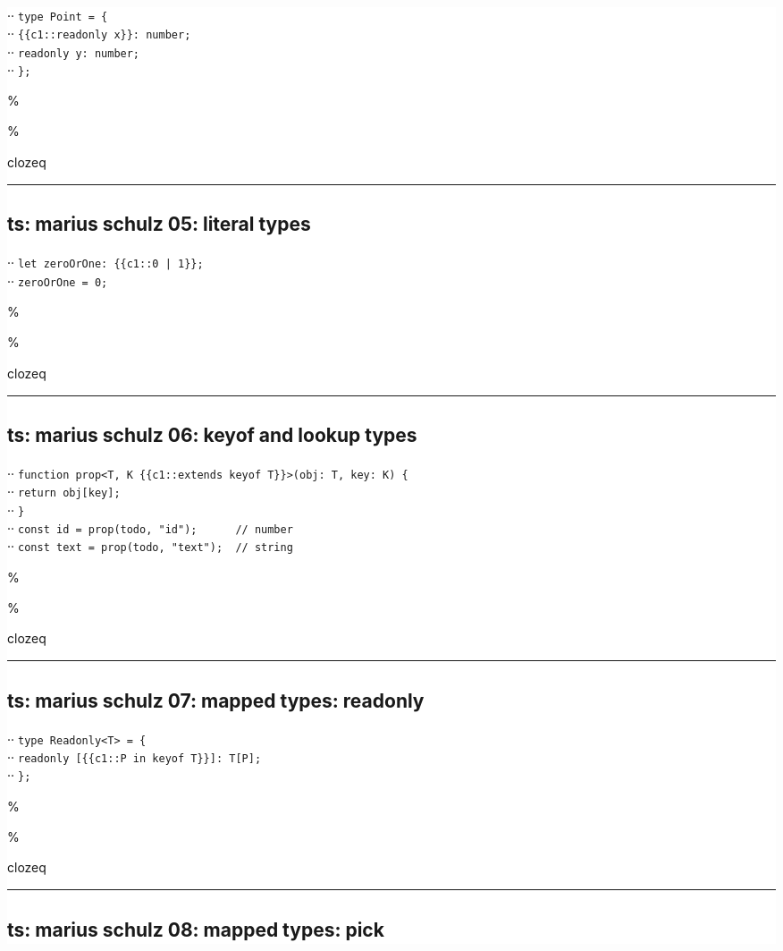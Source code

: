 ··  `` type Point = { `` <br>
··      `` {{c1::readonly x}}: number; `` <br>
··      `` readonly y: number; `` <br>
··  `` }; `` <br>

%

%

clozeq

---

## ts: marius schulz 05: literal types

··  `` let zeroOrOne: {{c1::0 | 1}}; `` <br>
··  `` zeroOrOne = 0; `` <br>

%

%

clozeq

---

## ts: marius schulz 06: keyof and lookup types

··  `` function prop<T, K {{c1::extends keyof T}}>(obj: T, key: K) { `` <br>
··      `` return obj[key]; `` <br>
··  `` } `` <br>
··  `` const id = prop(todo, "id");      // number `` <br>
··  `` const text = prop(todo, "text");  // string `` <br>

%

%

clozeq

---

## ts: marius schulz 07: mapped types: readonly

··  `` type Readonly<T> = { `` <br>
··    `` readonly [{{c1::P in keyof T}}]: T[P]; `` <br>
··  `` }; `` <br>

%

%

clozeq

---

## ts: marius schulz 08: mapped types: pick
